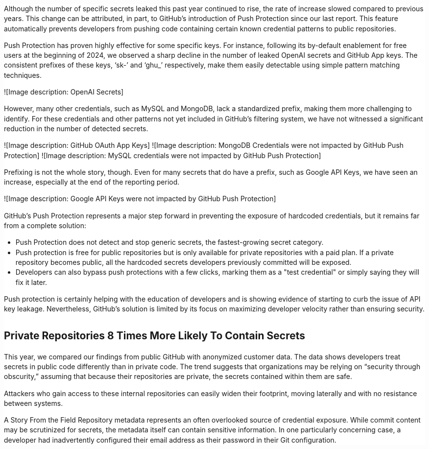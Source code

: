 Although the number of specific secrets leaked this past year continued to rise, the rate of increase slowed compared to previous years. This change can be attributed, in part, to GitHub’s introduction of Push Protection since our last report. This feature automatically prevents developers from pushing code containing certain known credential patterns to public repositories.

Push Protection has proven highly effective for some specific keys. For instance, following its by-default enablement for free users at the beginning of 2024, we observed a sharp decline in the number of leaked OpenAI secrets and GitHub App keys. The consistent prefixes of these keys, ‘sk-’ and ‘ghu_’ respectively, make them easily detectable using simple pattern matching techniques.

![Image description: OpenAI Secrets]

However, many other credentials, such as MySQL and MongoDB, lack a standardized prefix, making them more challenging to identify. For these credentials and other patterns not yet included in GitHub’s filtering system, we have not witnessed a significant reduction in the number of detected secrets.

![Image description: GitHub OAuth App Keys]
![Image description: MongoDB Credentials were not impacted by GitHub Push Protection]
![Image description: MySQL credentials were not impacted by GitHub Push Protection]

Prefixing is not the whole story, though. Even for many secrets that do have a prefix, such as Google API Keys, we have seen an increase, especially at the end of the reporting period.

![Image description: Google API Keys were not impacted by GitHub Push Protection]

GitHub’s Push Protection represents a major step forward in preventing the exposure of hardcoded credentials, but it remains far from a complete solution:

- Push Protection does not detect and stop generic secrets, the fastest-growing secret category.
- Push protection is free for public repositories but is only available for private repositories with a paid plan. If a private repository becomes public, all the hardcoded secrets developers previously committed will be exposed.
- Developers can also bypass push protections with a few clicks, marking them as a "test credential" or simply saying they will fix it later.

Push protection is certainly helping with the education of developers and is showing evidence of starting to curb the issue of API key leakage. Nevertheless, GitHub’s solution is limited by its focus on maximizing developer velocity rather than ensuring security.

## Private Repositories 8 Times More Likely To Contain Secrets

This year, we compared our findings from public GitHub with anonymized customer data. The data shows developers treat secrets in public code differently than in private code. The trend suggests that organizations may be relying on “security through obscurity,” assuming that because their repositories are private, the secrets contained within them are safe.

Attackers who gain access to these internal repositories can easily widen their footprint, moving laterally and with no resistance between systems.

A Story From the Field
Repository metadata represents an often overlooked source of credential exposure. While commit content may be scrutinized for secrets, the metadata itself can contain sensitive information. In one particularly concerning case, a developer had inadvertently configured their email address as their password in their Git configuration.
